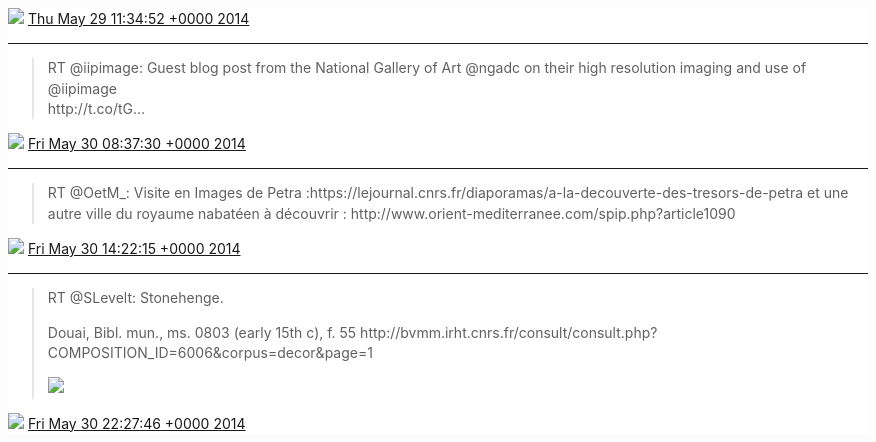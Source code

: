 <img src="../../media/tweet.ico" width="12" /> [Thu May 29 11:34:52 +0000 2014](https://twitter.com/regisrob/status/471977974666117121)

----

> RT @iipimage: Guest blog post from the National Gallery of Art @ngadc on their high resolution imaging and use of @iipimage   
> http://t\.co/tG…

<img src="../../media/tweet.ico" width="12" /> [Fri May 30 08:37:30 +0000 2014](https://twitter.com/regisrob/status/472295727293812736)

----

> RT @OetM\_: Visite en Images de Petra :https://lejournal\.cnrs\.fr/diaporamas/a\-la\-decouverte\-des\-tresors\-de\-petra et une autre ville du royaume nabatéen à découvrir : http://www\.orient\-mediterranee\.com/spip\.php?article1090

<img src="../../media/tweet.ico" width="12" /> [Fri May 30 14:22:15 +0000 2014](https://twitter.com/regisrob/status/472382486350405632)

----

> RT @SLevelt: Stonehenge\.  
>   
> Douai, Bibl\. mun\., ms\. 0803 \(early 15th c\), f\. 55 http://bvmm\.irht\.cnrs\.fr/consult/consult\.php?COMPOSITION\_ID\=6006&corpus\=decor&page\=1 
> 
> ![](../../media/472504669760409600-Bo1ztj3CMAECRWU.jpg)

<img src="../../media/tweet.ico" width="12" /> [Fri May 30 22:27:46 +0000 2014](https://twitter.com/regisrob/status/472504669760409600)